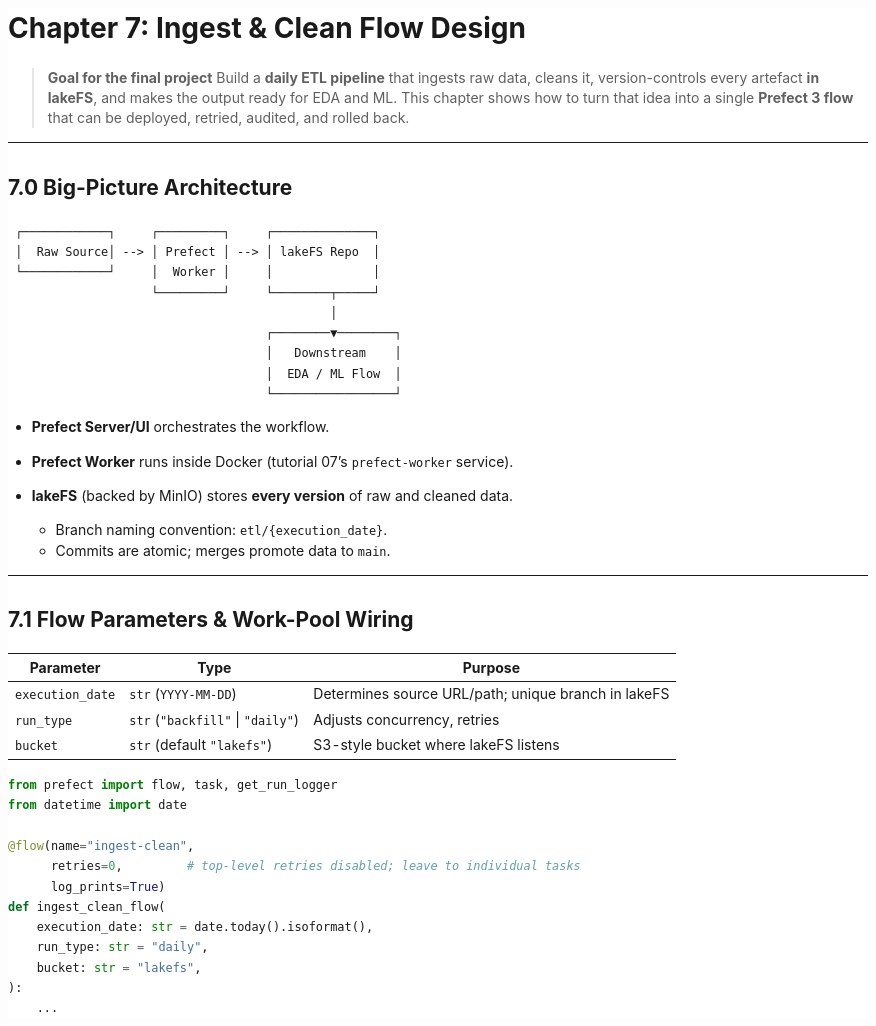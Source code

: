 # **Chapter 7: Ingest & Clean Flow Design**

> **Goal for the final project**
> Build a **daily ETL pipeline** that ingests raw data, cleans it, version-controls every artefact **in lakeFS**, and makes the output ready for EDA and ML.
> This chapter shows how to turn that idea into a single **Prefect 3 flow** that can be deployed, retried, audited, and rolled back.

---

## **7.0 Big-Picture Architecture**

```
 ┌────────────┐     ┌─────────┐     ┌──────────────┐
 │  Raw Source│ --> │ Prefect │ --> │ lakeFS Repo  │
 └────────────┘     │  Worker │     │              │
                    └─────────┘     └────────┬─────┘
                                             │
                                    ┌────────▼────────┐
                                    │   Downstream    │
                                    │  EDA / ML Flow  │
                                    └─────────────────┘
```

* **Prefect Server/UI** orchestrates the workflow.
* **Prefect Worker** runs inside Docker (tutorial 07’s `prefect-worker` service).
* **lakeFS** (backed by MinIO) stores **every version** of raw and cleaned data.

  * Branch naming convention: `etl/{execution_date}`.
  * Commits are atomic; merges promote data to `main`.

---

## **7.1 Flow Parameters & Work-Pool Wiring**

| Parameter        | Type                              | Purpose                                             |
| ---------------- | --------------------------------- | --------------------------------------------------- |
| `execution_date` | `str` (`YYYY-MM-DD`)              | Determines source URL/path; unique branch in lakeFS |
| `run_type`       | `str` (`"backfill"` \| `"daily"`) | Adjusts concurrency, retries                        |
| `bucket`         | `str` (default `"lakefs"`)        | S3-style bucket where lakeFS listens                |

```python
from prefect import flow, task, get_run_logger
from datetime import date

@flow(name="ingest-clean",
      retries=0,         # top-level retries disabled; leave to individual tasks
      log_prints=True)
def ingest_clean_flow(
    execution_date: str = date.today().isoformat(),
    run_type: str = "daily",
    bucket: str = "lakefs",
):
    ...
```
